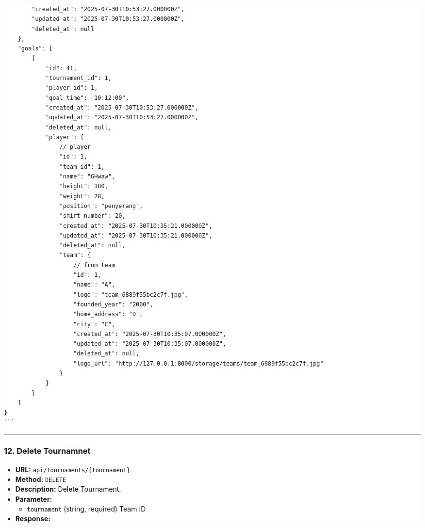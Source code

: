             "created_at": "2025-07-30T10:53:27.000000Z",
            "updated_at": "2025-07-30T10:53:27.000000Z",
            "deleted_at": null
        },
        "goals": [
            {
                "id": 41,
                "tournament_id": 1,
                "player_id": 1,
                "goal_time": "10:12:00",
                "created_at": "2025-07-30T10:53:27.000000Z",
                "updated_at": "2025-07-30T10:53:27.000000Z",
                "deleted_at": null,
                "player": {
                    // player
                    "id": 1,
                    "team_id": 1,
                    "name": "GHwaw",
                    "height": 180,
                    "weight": 78,
                    "position": "penyerang",
                    "shirt_number": 20,
                    "created_at": "2025-07-30T10:35:21.000000Z",
                    "updated_at": "2025-07-30T10:35:21.000000Z",
                    "deleted_at": null,
                    "team": {
                        // from team
                        "id": 1,
                        "name": "A",
                        "logo": "team_6889f55bc2c7f.jpg",
                        "founded_year": "2000",
                        "home_address": "D",
                        "city": "C",
                        "created_at": "2025-07-30T10:35:07.000000Z",
                        "updated_at": "2025-07-30T10:35:07.000000Z",
                        "deleted_at": null,
                        "logo_url": "http://127.0.0.1:8000/storage/teams/team_6889f55bc2c7f.jpg"
                    }
                }
            }
        ]
    }
    ```

---

### 12. Delete Tournamnet

-   **URL:** `api/tournaments/{tournament}`
-   **Method:** `DELETE`
-   **Description:** Delete Tournament.
-   **Parameter:**
    -   `tournament` (string, required) Team ID
-   **Response:**
